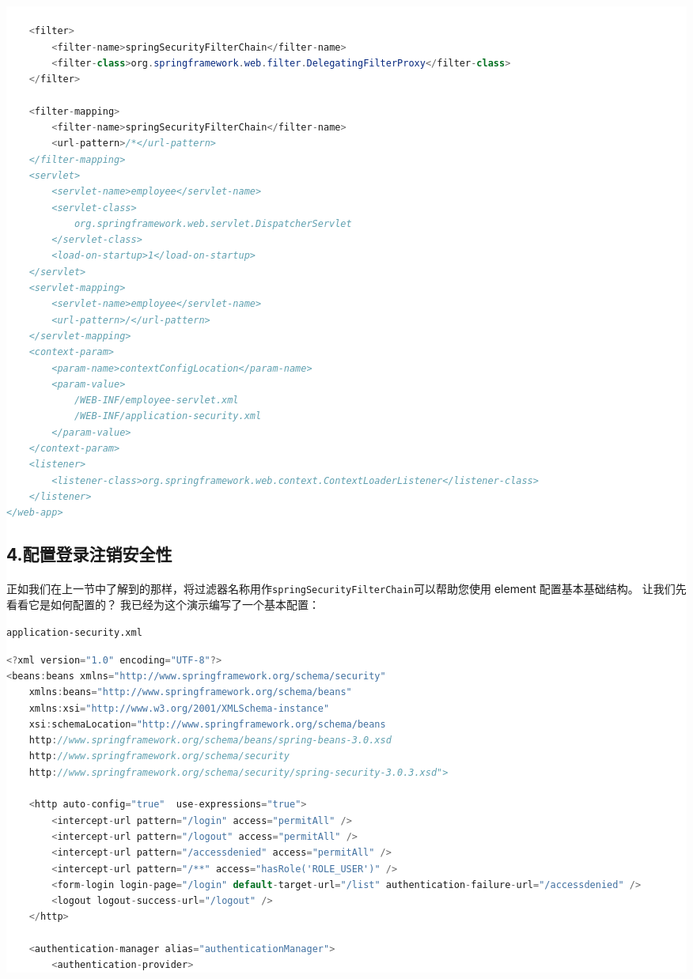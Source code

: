 ```java

  	<filter>
		<filter-name>springSecurityFilterChain</filter-name>
		<filter-class>org.springframework.web.filter.DelegatingFilterProxy</filter-class>
	</filter>

	<filter-mapping>
		<filter-name>springSecurityFilterChain</filter-name>
		<url-pattern>/*</url-pattern>
	</filter-mapping>
    <servlet>
        <servlet-name>employee</servlet-name>
        <servlet-class>
            org.springframework.web.servlet.DispatcherServlet
        </servlet-class>
        <load-on-startup>1</load-on-startup>
    </servlet>
    <servlet-mapping>
        <servlet-name>employee</servlet-name>
        <url-pattern>/</url-pattern>
    </servlet-mapping>
    <context-param>
	    <param-name>contextConfigLocation</param-name>
	    <param-value>
	    	/WEB-INF/employee-servlet.xml
	    	/WEB-INF/application-security.xml
	    </param-value>
	</context-param>
    <listener>
	    <listener-class>org.springframework.web.context.ContextLoaderListener</listener-class>
	</listener>
</web-app>

```

## 4.配置登录注销安全性

正如我们在上一节中了解到的那样，将过滤器名称用作`springSecurityFilterChain`可以帮助您使用 element 配置基本基础结构。 让我们先看看它是如何配置的？ 我已经为这个演示编写了一个基本配置：

`application-security.xml`

```java
<?xml version="1.0" encoding="UTF-8"?>
<beans:beans xmlns="http://www.springframework.org/schema/security"
	xmlns:beans="http://www.springframework.org/schema/beans" 
	xmlns:xsi="http://www.w3.org/2001/XMLSchema-instance"
	xsi:schemaLocation="http://www.springframework.org/schema/beans
	http://www.springframework.org/schema/beans/spring-beans-3.0.xsd
	http://www.springframework.org/schema/security
	http://www.springframework.org/schema/security/spring-security-3.0.3.xsd">

	<http auto-config="true"  use-expressions="true">
		<intercept-url pattern="/login" access="permitAll" />
		<intercept-url pattern="/logout" access="permitAll" />
		<intercept-url pattern="/accessdenied" access="permitAll" />
		<intercept-url pattern="/**" access="hasRole('ROLE_USER')" />
		<form-login login-page="/login" default-target-url="/list" authentication-failure-url="/accessdenied" />
		<logout logout-success-url="/logout" />
	</http>

	<authentication-manager alias="authenticationManager">
		<authentication-provider>
```